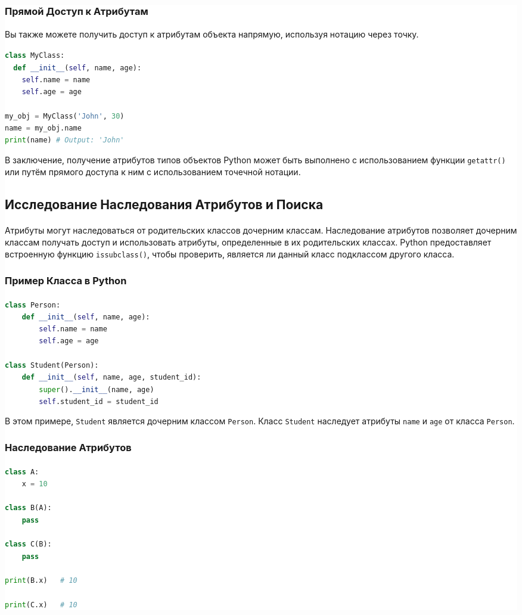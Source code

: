 ### Прямой Доступ к Атрибутам

Вы также можете получить доступ к атрибутам объекта напрямую, используя нотацию через точку.

```python
class MyClass:
  def __init__(self, name, age):
    self.name = name
    self.age = age

my_obj = MyClass('John', 30)
name = my_obj.name
print(name) # Output: 'John'
```

В заключение, получение атрибутов типов объектов Python может быть выполнено с использованием функции `getattr()` или путём прямого доступа к ним с использованием точечной нотации.

## Исследование Наследования Атрибутов и Поиска

Атрибуты могут наследоваться от родительских классов дочерним классам. Наследование атрибутов позволяет дочерним классам получать доступ и использовать атрибуты, определенные в их родительских классах. Python предоставляет встроенную функцию `issubclass()`, чтобы проверить, является ли данный класс подклассом другого класса.

### Пример Класса в Python

```python
class Person:
    def __init__(self, name, age):
        self.name = name
        self.age = age

class Student(Person):
    def __init__(self, name, age, student_id):
        super().__init__(name, age)
        self.student_id = student_id
```

В этом примере, `Student` является дочерним классом `Person`. Класс `Student` наследует атрибуты `name` и `age` от класса `Person`.

### Наследование Атрибутов

```python
class A:
    x = 10

class B(A):
    pass

class C(B):
    pass

print(B.x)   # 10

print(C.x)   # 10

```
